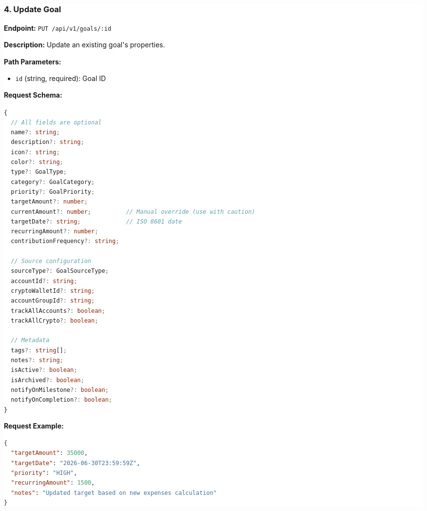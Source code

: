 
### 4. Update Goal

**Endpoint:** `PUT /api/v1/goals/:id`

**Description:** Update an existing goal's properties.

**Path Parameters:**
- `id` (string, required): Goal ID

**Request Schema:**
```typescript
{
  // All fields are optional
  name?: string;
  description?: string;
  icon?: string;
  color?: string;
  type?: GoalType;
  category?: GoalCategory;
  priority?: GoalPriority;
  targetAmount?: number;
  currentAmount?: number;          // Manual override (use with caution)
  targetDate?: string;             // ISO 8601 date
  recurringAmount?: number;
  contributionFrequency?: string;

  // Source configuration
  sourceType?: GoalSourceType;
  accountId?: string;
  cryptoWalletId?: string;
  accountGroupId?: string;
  trackAllAccounts?: boolean;
  trackAllCrypto?: boolean;

  // Metadata
  tags?: string[];
  notes?: string;
  isActive?: boolean;
  isArchived?: boolean;
  notifyOnMilestone?: boolean;
  notifyOnCompletion?: boolean;
}
```

**Request Example:**
```json
{
  "targetAmount": 35000,
  "targetDate": "2026-06-30T23:59:59Z",
  "priority": "HIGH",
  "recurringAmount": 1500,
  "notes": "Updated target based on new expenses calculation"
}
```

